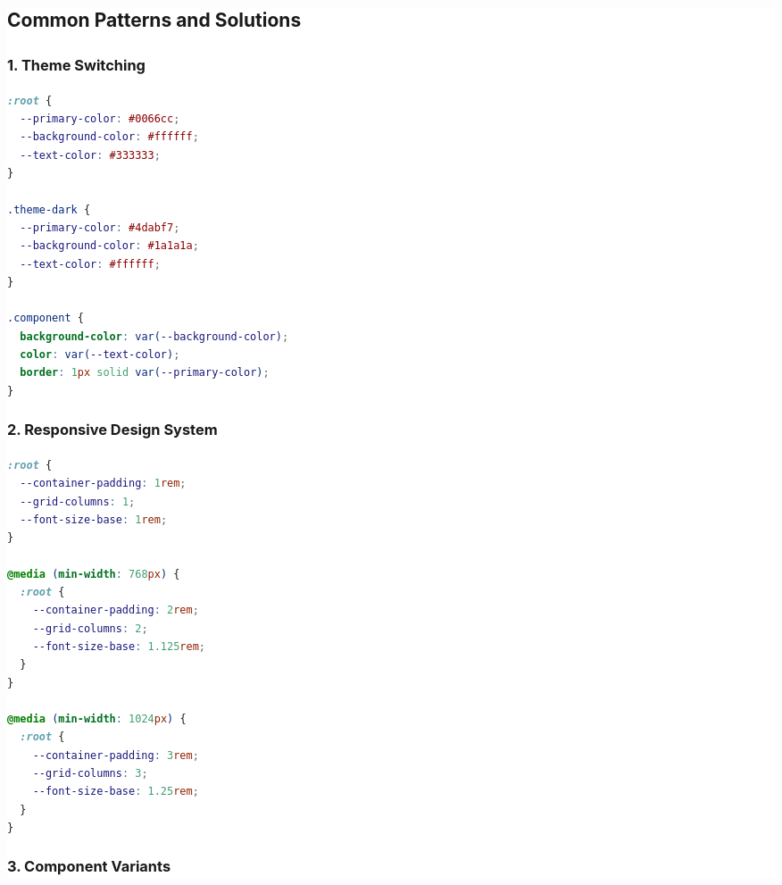 ## Common Patterns and Solutions

### 1. Theme Switching

```css
:root {
  --primary-color: #0066cc;
  --background-color: #ffffff;
  --text-color: #333333;
}

.theme-dark {
  --primary-color: #4dabf7;
  --background-color: #1a1a1a;
  --text-color: #ffffff;
}

.component {
  background-color: var(--background-color);
  color: var(--text-color);
  border: 1px solid var(--primary-color);
}
```

### 2. Responsive Design System

```css
:root {
  --container-padding: 1rem;
  --grid-columns: 1;
  --font-size-base: 1rem;
}

@media (min-width: 768px) {
  :root {
    --container-padding: 2rem;
    --grid-columns: 2;
    --font-size-base: 1.125rem;
  }
}

@media (min-width: 1024px) {
  :root {
    --container-padding: 3rem;
    --grid-columns: 3;
    --font-size-base: 1.25rem;
  }
}
```

### 3. Component Variants
